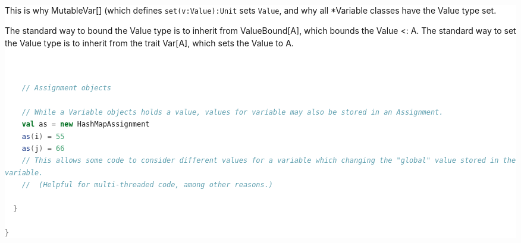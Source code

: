 This is why MutableVar[] (which defines ``set(v:Value):Unit`` sets ``Value``, and why all *Variable classes have the Value type set.

The standard way to bound the Value type is to inherit from ValueBound[A], which bounds the Value <: A.
The standard way to set the Value type is to inherit from the trait Var[A], which sets the Value to A.

```scala

    
    // Assignment objects
    
    // While a Variable objects holds a value, values for variable may also be stored in an Assignment.
    val as = new HashMapAssignment
    as(i) = 55
    as(j) = 66
    // This allows some code to consider different values for a variable which changing the "global" value stored in the variable.
    //  (Helpful for multi-threaded code, among other reasons.)
    
  }

}
```

